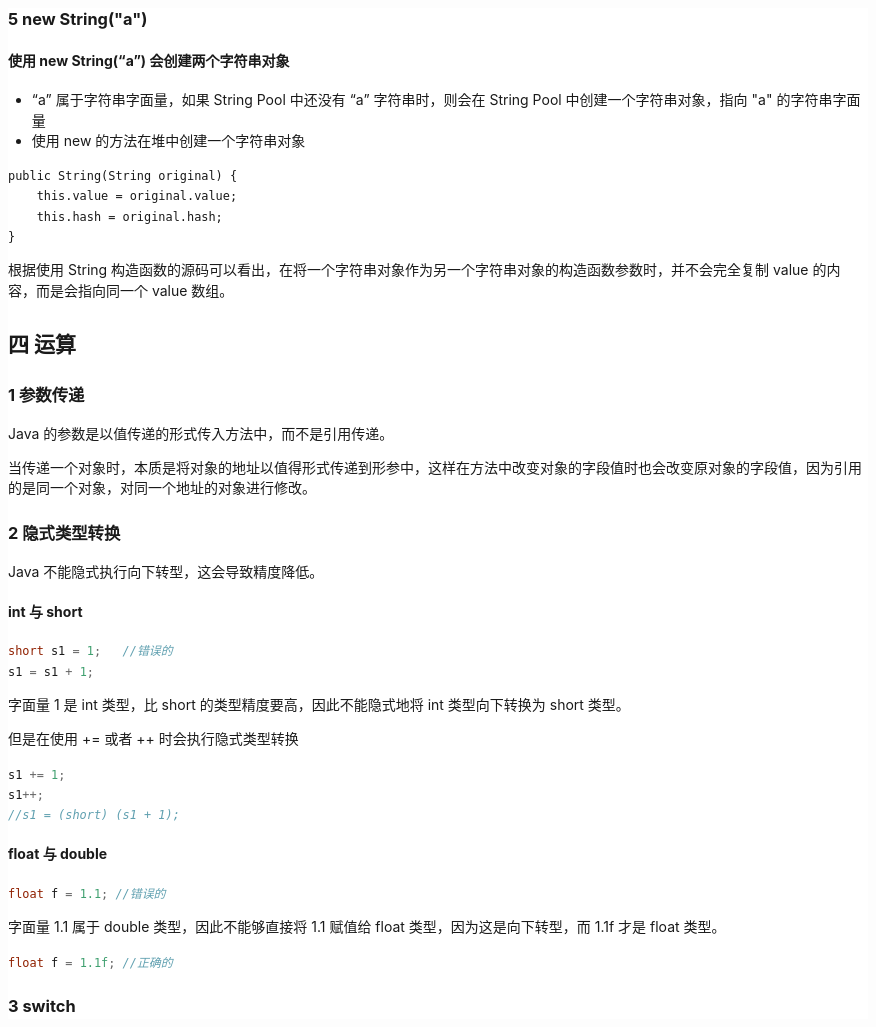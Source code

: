 ### 5 new String("a")

#### 使用 new String(“a”) 会创建两个字符串对象

- “a” 属于字符串字面量，如果 String Pool 中还没有 “a” 字符串时，则会在 String Pool 中创建一个字符串对象，指向 "a" 的字符串字面量
- 使用 new 的方法在堆中创建一个字符串对象

```
public String(String original) {
    this.value = original.value;
    this.hash = original.hash;
}
```

根据使用 String 构造函数的源码可以看出，在将一个字符串对象作为另一个字符串对象的构造函数参数时，并不会完全复制 value 的内容，而是会指向同一个 value 数组。

## 四 运算

### 1 参数传递

Java 的参数是以值传递的形式传入方法中，而不是引用传递。

当传递一个对象时，本质是将对象的地址以值得形式传递到形参中，这样在方法中改变对象的字段值时也会改变原对象的字段值，因为引用的是同一个对象，对同一个地址的对象进行修改。

### 2 隐式类型转换

Java 不能隐式执行向下转型，这会导致精度降低。

#### int 与 short

```java
short s1 = 1;	//错误的
s1 = s1 + 1;
```

字面量 1 是 int 类型，比 short 的类型精度要高，因此不能隐式地将 int 类型向下转换为 short 类型。

但是在使用 += 或者 ++ 时会执行隐式类型转换

```java
s1 += 1;
s1++;
//s1 = (short) (s1 + 1);
```

#### float 与 double

```java
float f = 1.1; //错误的
```

字面量 1.1 属于 double 类型，因此不能够直接将 1.1 赋值给 float 类型，因为这是向下转型，而 1.1f 才是 float 类型。

```java
float f = 1.1f; //正确的
```

### 3 switch
